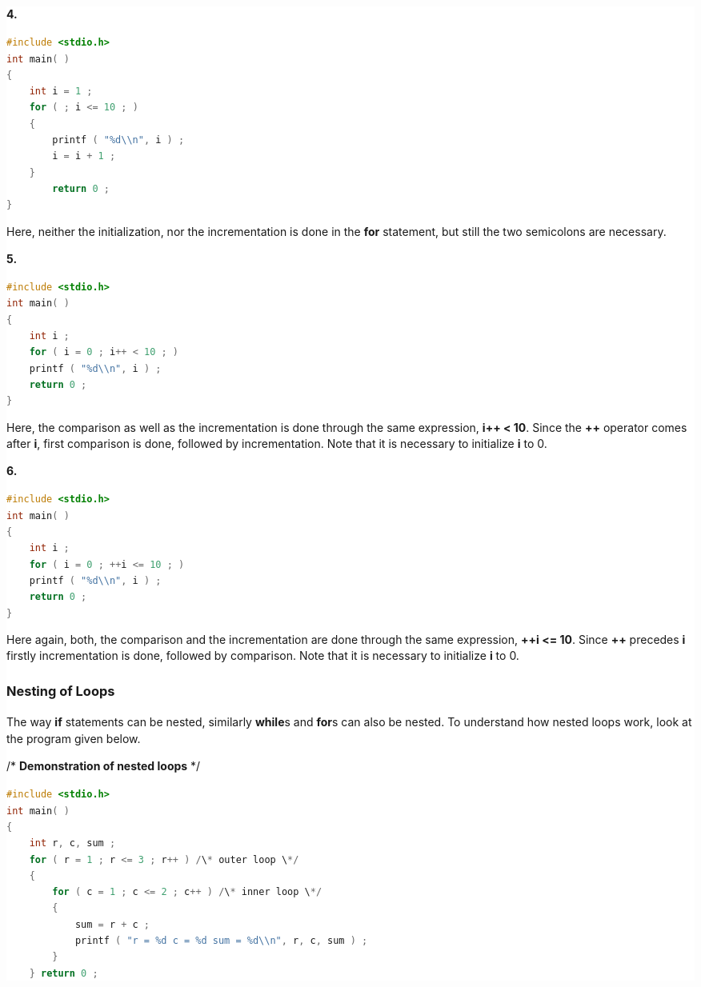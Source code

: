 **4.**
```c
#include <stdio.h> 
int main( ) 
{ 
    int i = 1 ; 
    for ( ; i <= 10 ; ) 
    { 
        printf ( "%d\\n", i ) ; 
        i = i + 1 ; 
    }
        return 0 ; 
}
```
Here, neither the initialization, nor the incrementation is done in the **for** statement, but still the two semicolons are necessary.

**5.** 
```c
#include <stdio.h> 
int main( ) 
{ 
    int i ; 
    for ( i = 0 ; i++ < 10 ; ) 
    printf ( "%d\\n", i ) ; 
    return 0 ;
}
```
Here, the comparison as well as the incrementation is done through the same expression, **i++ < 10**. Since the **++** operator comes after **i**, first comparison is done, followed by incrementation. Note that it is necessary to initialize **i** to 0.

**6.**
```c
#include <stdio.h> 
int main( ) 
{ 
    int i ; 
    for ( i = 0 ; ++i <= 10 ; ) 
    printf ( "%d\\n", i ) ; 
    return 0 ; 
}
```
Here again, both, the comparison and the incrementation are done through the same expression, **++i <= 10**. Since **++** precedes **i** firstly incrementation is done, followed by comparison. Note that it is necessary to initialize **i** to 0.

### Nesting of Loops

The way **if** statements can be nested, similarly **while**s and **for**s can also be nested. To understand how nested loops work, look at the program given below.

/\* **Demonstration of nested loops** \*/ 
```c
#include <stdio.h> 
int main( ) 
{ 
    int r, c, sum ; 
    for ( r = 1 ; r <= 3 ; r++ ) /\* outer loop \*/ 
    { 
        for ( c = 1 ; c <= 2 ; c++ ) /\* inner loop \*/ 
        { 
            sum = r + c ; 
            printf ( "r = %d c = %d sum = %d\\n", r, c, sum ) ; 
        } 
    } return 0 ; 
```